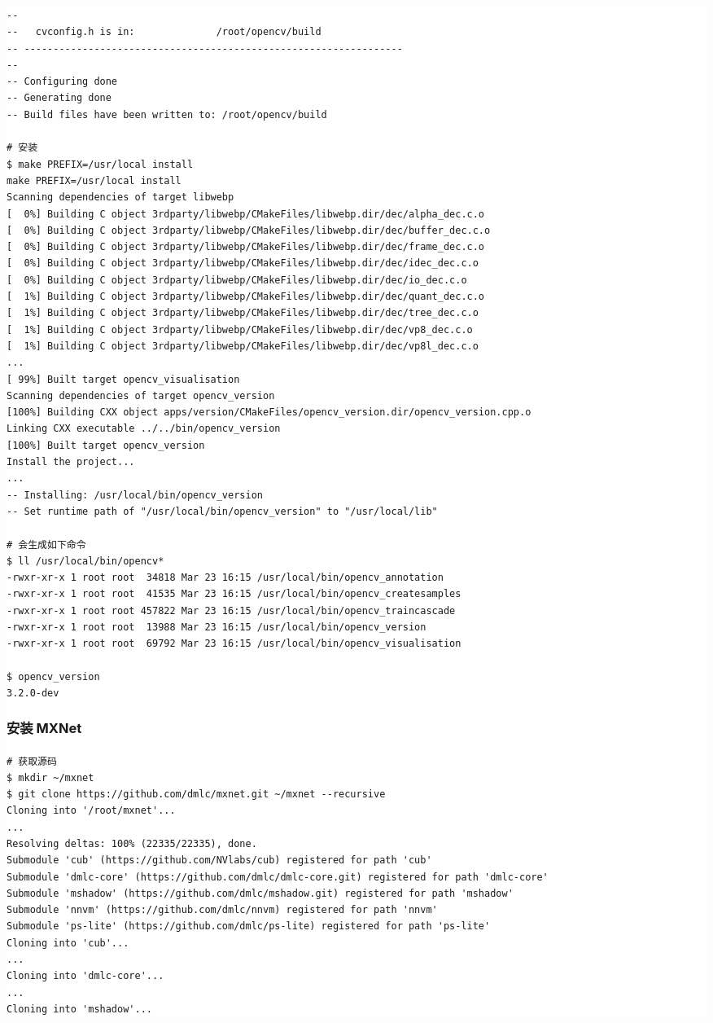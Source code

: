```
--
--   cvconfig.h is in:              /root/opencv/build
-- -----------------------------------------------------------------
--
-- Configuring done
-- Generating done
-- Build files have been written to: /root/opencv/build

# 安装
$ make PREFIX=/usr/local install
make PREFIX=/usr/local install
Scanning dependencies of target libwebp
[  0%] Building C object 3rdparty/libwebp/CMakeFiles/libwebp.dir/dec/alpha_dec.c.o
[  0%] Building C object 3rdparty/libwebp/CMakeFiles/libwebp.dir/dec/buffer_dec.c.o
[  0%] Building C object 3rdparty/libwebp/CMakeFiles/libwebp.dir/dec/frame_dec.c.o
[  0%] Building C object 3rdparty/libwebp/CMakeFiles/libwebp.dir/dec/idec_dec.c.o
[  0%] Building C object 3rdparty/libwebp/CMakeFiles/libwebp.dir/dec/io_dec.c.o
[  1%] Building C object 3rdparty/libwebp/CMakeFiles/libwebp.dir/dec/quant_dec.c.o
[  1%] Building C object 3rdparty/libwebp/CMakeFiles/libwebp.dir/dec/tree_dec.c.o
[  1%] Building C object 3rdparty/libwebp/CMakeFiles/libwebp.dir/dec/vp8_dec.c.o
[  1%] Building C object 3rdparty/libwebp/CMakeFiles/libwebp.dir/dec/vp8l_dec.c.o
...
[ 99%] Built target opencv_visualisation
Scanning dependencies of target opencv_version
[100%] Building CXX object apps/version/CMakeFiles/opencv_version.dir/opencv_version.cpp.o
Linking CXX executable ../../bin/opencv_version
[100%] Built target opencv_version
Install the project...
...
-- Installing: /usr/local/bin/opencv_version
-- Set runtime path of "/usr/local/bin/opencv_version" to "/usr/local/lib"

# 会生成如下命令
$ ll /usr/local/bin/opencv*
-rwxr-xr-x 1 root root  34818 Mar 23 16:15 /usr/local/bin/opencv_annotation
-rwxr-xr-x 1 root root  41535 Mar 23 16:15 /usr/local/bin/opencv_createsamples
-rwxr-xr-x 1 root root 457822 Mar 23 16:15 /usr/local/bin/opencv_traincascade
-rwxr-xr-x 1 root root  13988 Mar 23 16:15 /usr/local/bin/opencv_version
-rwxr-xr-x 1 root root  69792 Mar 23 16:15 /usr/local/bin/opencv_visualisation

$ opencv_version
3.2.0-dev
```

### 安装 MXNet

```
# 获取源码
$ mkdir ~/mxnet
$ git clone https://github.com/dmlc/mxnet.git ~/mxnet --recursive
Cloning into '/root/mxnet'...
...
Resolving deltas: 100% (22335/22335), done.
Submodule 'cub' (https://github.com/NVlabs/cub) registered for path 'cub'
Submodule 'dmlc-core' (https://github.com/dmlc/dmlc-core.git) registered for path 'dmlc-core'
Submodule 'mshadow' (https://github.com/dmlc/mshadow.git) registered for path 'mshadow'
Submodule 'nnvm' (https://github.com/dmlc/nnvm) registered for path 'nnvm'
Submodule 'ps-lite' (https://github.com/dmlc/ps-lite) registered for path 'ps-lite'
Cloning into 'cub'...
...
Cloning into 'dmlc-core'...
...
Cloning into 'mshadow'...
```